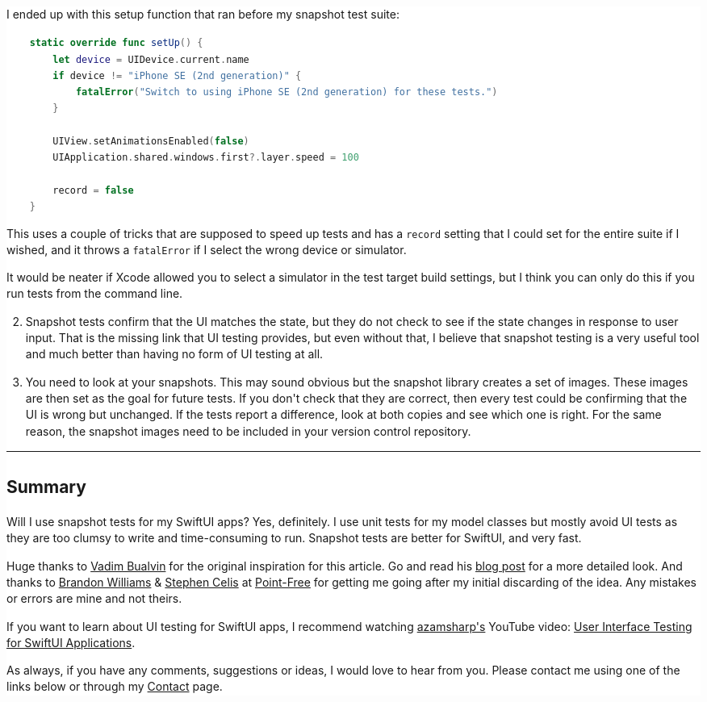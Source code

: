    I ended up with this setup function that ran before my snapshot test suite:

```swift
    static override func setUp() {
        let device = UIDevice.current.name
        if device != "iPhone SE (2nd generation)" {
            fatalError("Switch to using iPhone SE (2nd generation) for these tests.")
        }

        UIView.setAnimationsEnabled(false)
        UIApplication.shared.windows.first?.layer.speed = 100

        record = false
    }
```

This uses a couple of tricks that are supposed to speed up tests and has a `record` setting that I could set for the entire suite if I wished, and it throws a `fatalError` if I select the wrong device or simulator.

It would be neater if Xcode allowed you to select a simulator in the test target build settings, but I think you can only do this if you run tests from the command line.

2. Snapshot tests confirm that the UI matches the state, but they do not check to see if the state changes in response to user input. That is the missing link that UI testing provides, but even without that, I believe that snapshot testing is a very useful tool and much better than having no form of UI testing at all.

3. You need to look at your snapshots. This may sound obvious but the snapshot library creates a set of images. These images are then set as the goal for future tests. If you don't check that they are correct, then every test could be confirming that the UI is wrong but unchanged. If the tests report a difference, look at both copies and see which one is right. For the same reason, the snapshot images need to be included in your version control repository.

---

## Summary

Will I use snapshot tests for my SwiftUI apps? Yes, definitely. I use unit tests for my model classes but mostly avoid UI tests as they are too clumsy to write and time-consuming to run. Snapshot tests are better for SwiftUI, and very fast.

Huge thanks to [Vadim Bualvin][5] for the original inspiration for this article. Go and read his [blog post][1] for a more detailed look. And thanks to [Brandon Williams][6] & [Stephen Celis][7] at [Point-Free][8] for getting me going after my initial discarding of the idea. Any mistakes or errors are mine and not theirs.

If you want to learn about UI testing for SwiftUI apps, I recommend watching [azamsharp's][11] YouTube video: [User Interface Testing for SwiftUI Applications][10].

As always, if you have any comments, suggestions or ideas, I would love to hear from you. Please contact me using one of the links below or through my [Contact][9] page.

[1]: https://www.vadimbulavin.com/snapshot-testing-swiftui-views/
[2]: https://www.pointfree.co/episodes/ep86-swiftui-snapshot-testing
[3]: https://github.com/pointfreeco/swift-snapshot-testing
[4]: /post/2020/name_this_app/
[5]: https://twitter.com/V8tr
[6]: https://www.twitter.com/mbrandonw
[7]: https://www.twitter.com/stephencelis
[8]: https://www.pointfree.co
[9]: /contact/
[10]: https://www.youtube.com/watch?v=dFQtFJsvt04
[11]: https://twitter.com/azamsharp
[i1]: /images/2020/Snapshot-TestImage1.png
[i2]: /images/2020/Snapshot-AddPackage.png
[i3]: /images/2020/Snapshot-SetTarget.png
[i4]: /images/2020/Snapshot-Test1Result.png
[i5]: /images/2020/Snapshot-FailedTest.png
[i6]: /images/2020/Snapshot-TestResults.png
[i7]: /images/2020/Snapshot-DynamicFonts.png
